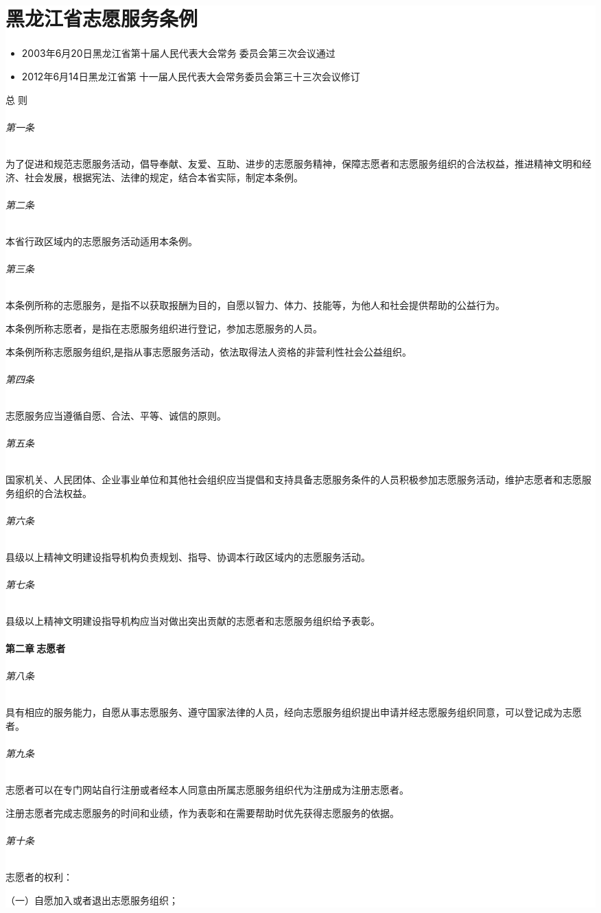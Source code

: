 # 黑龙江省志愿服务条例

- 2003年6月20日黑龙江省第十届人民代表大会常务
  委员会第三次会议通过

- 2012年6月14日黑龙江省第
  十一届人民代表大会常务委员会第三十三次会议修订



总 则

###### 第一条

为了促进和规范志愿服务活动，倡导奉献、友爱、互助、进步的志愿服务精神，保障志愿者和志愿服务组织的合法权益，推进精神文明和经济、社会发展，根据宪法、法律的规定，结合本省实际，制定本条例。

###### 第二条

本省行政区域内的志愿服务活动适用本条例。

###### 第三条

本条例所称的志愿服务，是指不以获取报酬为目的，自愿以智力、体力、技能等，为他人和社会提供帮助的公益行为。

本条例所称志愿者，是指在志愿服务组织进行登记，参加志愿服务的人员。

本条例所称志愿服务组织,是指从事志愿服务活动，依法取得法人资格的非营利性社会公益组织。

###### 第四条

志愿服务应当遵循自愿、合法、平等、诚信的原则。

###### 第五条

国家机关、人民团体、企业事业单位和其他社会组织应当提倡和支持具备志愿服务条件的人员积极参加志愿服务活动，维护志愿者和志愿服务组织的合法权益。

###### 第六条

县级以上精神文明建设指导机构负责规划、指导、协调本行政区域内的志愿服务活动。

###### 第七条

县级以上精神文明建设指导机构应当对做出突出贡献的志愿者和志愿服务组织给予表彰。

#### 第二章 志愿者

###### 第八条

具有相应的服务能力，自愿从事志愿服务、遵守国家法律的人员，经向志愿服务组织提出申请并经志愿服务组织同意，可以登记成为志愿者。

###### 第九条

志愿者可以在专门网站自行注册或者经本人同意由所属志愿服务组织代为注册成为注册志愿者。

注册志愿者完成志愿服务的时间和业绩，作为表彰和在需要帮助时优先获得志愿服务的依据。

###### 第十条

志愿者的权利：

（一）自愿加入或者退出志愿服务组织；
